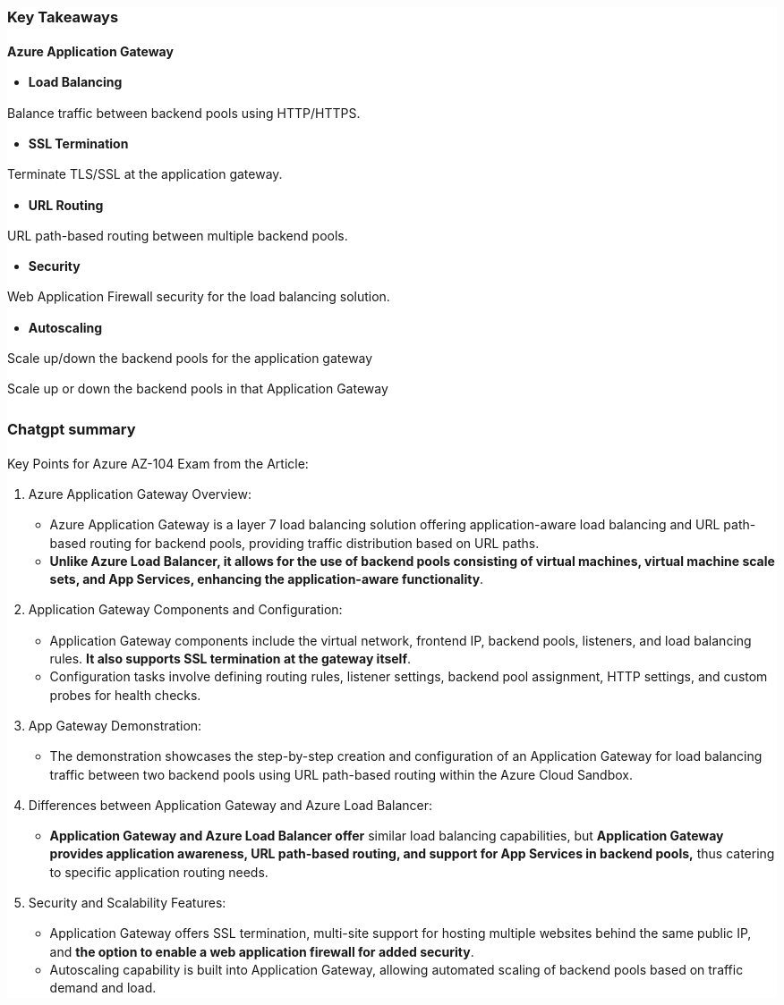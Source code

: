 
### Key Takeaways

**Azure Application Gateway**

* **Load Balancing**

Balance traffic between backend pools using HTTP/HTTPS.

* **SSL Termination**

Terminate TLS/SSL at the application gateway.

* **URL Routing**

URL path-based routing between multiple backend pools.

* **Security**

Web Application Firewall security for the load balancing solution.

* **Autoscaling**

Scale up/down the backend pools for the application gateway

Scale up or down the backend pools in that Application Gateway

### Chatgpt summary

Key Points for Azure AZ-104 Exam from the Article:

1. Azure Application Gateway Overview:
   - Azure Application Gateway is a layer 7 load balancing solution offering application-aware load balancing and URL path-based routing for backend pools, providing traffic distribution based on URL paths.
   - **Unlike Azure Load Balancer, it allows for the use of backend pools consisting of virtual machines, virtual machine scale sets, and App Services, enhancing the application-aware functionality**.

2. Application Gateway Components and Configuration:
   - Application Gateway components include the virtual network, frontend IP, backend pools, listeners, and load balancing rules. **It also supports SSL termination at the gateway itself**.
   - Configuration tasks involve defining routing rules, listener settings, backend pool assignment, HTTP settings, and custom probes for health checks.

3. App Gateway Demonstration:
   - The demonstration showcases the step-by-step creation and configuration of an Application Gateway for load balancing traffic between two backend pools using URL path-based routing within the Azure Cloud Sandbox.

4. Differences between Application Gateway and Azure Load Balancer:
   - **Application Gateway and Azure Load Balancer offer** similar load balancing capabilities, but **Application Gateway provides application awareness, URL path-based routing, and support for App Services in backend pools,** thus catering to specific application routing needs.

5. Security and Scalability Features:
   - Application Gateway offers SSL termination, multi-site support for hosting multiple websites behind the same public IP, and **the option to enable a web application firewall for added security**.
   - Autoscaling capability is built into Application Gateway, allowing automated scaling of backend pools based on traffic demand and load.
